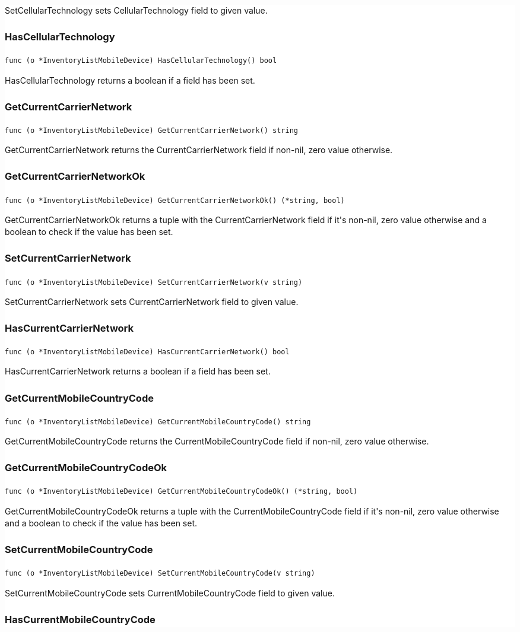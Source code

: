 SetCellularTechnology sets CellularTechnology field to given value.

### HasCellularTechnology

`func (o *InventoryListMobileDevice) HasCellularTechnology() bool`

HasCellularTechnology returns a boolean if a field has been set.

### GetCurrentCarrierNetwork

`func (o *InventoryListMobileDevice) GetCurrentCarrierNetwork() string`

GetCurrentCarrierNetwork returns the CurrentCarrierNetwork field if non-nil, zero value otherwise.

### GetCurrentCarrierNetworkOk

`func (o *InventoryListMobileDevice) GetCurrentCarrierNetworkOk() (*string, bool)`

GetCurrentCarrierNetworkOk returns a tuple with the CurrentCarrierNetwork field if it's non-nil, zero value otherwise
and a boolean to check if the value has been set.

### SetCurrentCarrierNetwork

`func (o *InventoryListMobileDevice) SetCurrentCarrierNetwork(v string)`

SetCurrentCarrierNetwork sets CurrentCarrierNetwork field to given value.

### HasCurrentCarrierNetwork

`func (o *InventoryListMobileDevice) HasCurrentCarrierNetwork() bool`

HasCurrentCarrierNetwork returns a boolean if a field has been set.

### GetCurrentMobileCountryCode

`func (o *InventoryListMobileDevice) GetCurrentMobileCountryCode() string`

GetCurrentMobileCountryCode returns the CurrentMobileCountryCode field if non-nil, zero value otherwise.

### GetCurrentMobileCountryCodeOk

`func (o *InventoryListMobileDevice) GetCurrentMobileCountryCodeOk() (*string, bool)`

GetCurrentMobileCountryCodeOk returns a tuple with the CurrentMobileCountryCode field if it's non-nil, zero value otherwise
and a boolean to check if the value has been set.

### SetCurrentMobileCountryCode

`func (o *InventoryListMobileDevice) SetCurrentMobileCountryCode(v string)`

SetCurrentMobileCountryCode sets CurrentMobileCountryCode field to given value.

### HasCurrentMobileCountryCode
